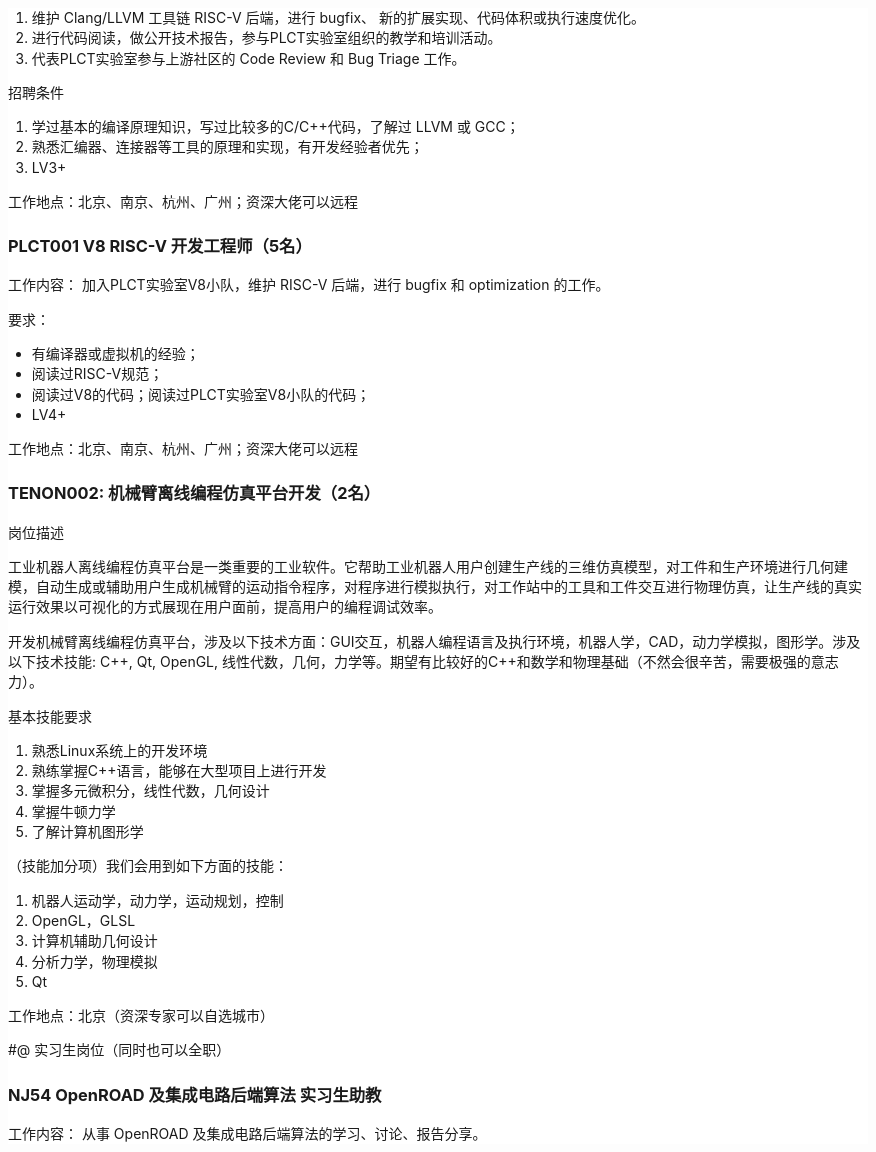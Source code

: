 1. 维护 Clang/LLVM 工具链 RISC-V 后端，进行 bugfix、 新的扩展实现、代码体积或执行速度优化。
2. 进行代码阅读，做公开技术报告，参与PLCT实验室组织的教学和培训活动。
3. 代表PLCT实验室参与上游社区的 Code Review 和 Bug Triage 工作。

招聘条件

1. 学过基本的编译原理知识，写过比较多的C/C++代码，了解过 LLVM 或 GCC；
2. 熟悉汇编器、连接器等工具的原理和实现，有开发经验者优先；
3. LV3+

工作地点：北京、南京、杭州、广州；资深大佬可以远程

### PLCT001 V8 RISC-V 开发工程师（5名）

工作内容：
加入PLCT实验室V8小队，维护 RISC-V 后端，进行 bugfix 和 optimization 的工作。

要求：
- 有编译器或虚拟机的经验；
- 阅读过RISC-V规范；
- 阅读过V8的代码；阅读过PLCT实验室V8小队的代码；
- LV4+

工作地点：北京、南京、杭州、广州；资深大佬可以远程

### TENON002: 机械臂离线编程仿真平台开发（2名）

岗位描述

工业机器人离线编程仿真平台是一类重要的工业软件。它帮助工业机器人用户创建生产线的三维仿真模型，对工件和生产环境进行几何建模，自动生成或辅助用户生成机械臂的运动指令程序，对程序进行模拟执行，对工作站中的工具和工件交互进行物理仿真，让生产线的真实运行效果以可视化的方式展现在用户面前，提高用户的编程调试效率。

开发机械臂离线编程仿真平台，涉及以下技术方面：GUI交互，机器人编程语言及执行环境，机器人学，CAD，动力学模拟，图形学。涉及以下技术技能: C++, Qt, OpenGL, 线性代数，几何，力学等。期望有比较好的C++和数学和物理基础（不然会很辛苦，需要极强的意志力）。

基本技能要求

1. 熟悉Linux系统上的开发环境
2. 熟练掌握C++语言，能够在大型项目上进行开发
3. 掌握多元微积分，线性代数，几何设计
4. 掌握牛顿力学
5. 了解计算机图形学

（技能加分项）我们会用到如下方面的技能：

1. 机器人运动学，动力学，运动规划，控制
2. OpenGL，GLSL
3. 计算机辅助几何设计
4. 分析力学，物理模拟
5. Qt

工作地点：北京（资深专家可以自选城市）

#@ 实习生岗位（同时也可以全职）

### NJ54 OpenROAD 及集成电路后端算法 实习生助教

工作内容：
从事 OpenROAD 及集成电路后端算法的学习、讨论、报告分享。
